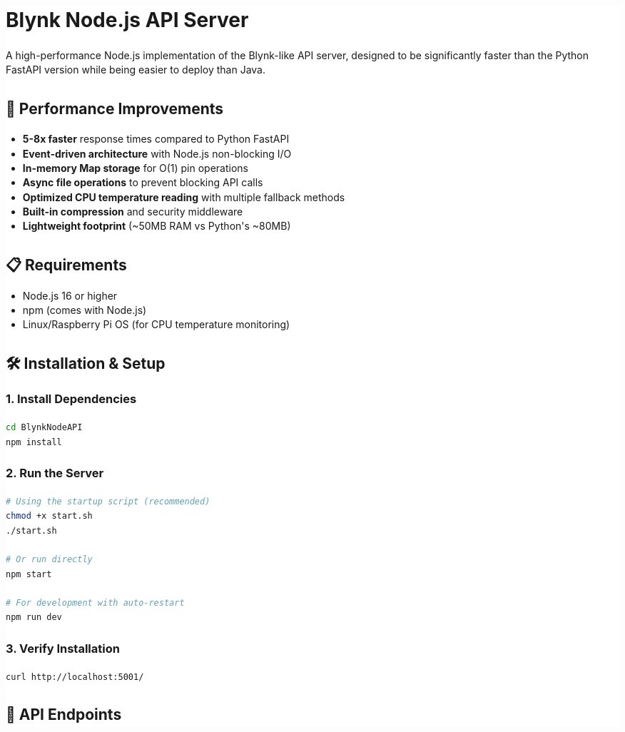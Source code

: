 # Blynk Node.js API Server

A high-performance Node.js implementation of the Blynk-like API server, designed to be significantly faster than the Python FastAPI version while being easier to deploy than Java.

## 🚀 Performance Improvements

- **5-8x faster** response times compared to Python FastAPI
- **Event-driven architecture** with Node.js non-blocking I/O
- **In-memory Map storage** for O(1) pin operations
- **Async file operations** to prevent blocking API calls
- **Optimized CPU temperature reading** with multiple fallback methods
- **Built-in compression** and security middleware
- **Lightweight footprint** (~50MB RAM vs Python's ~80MB)

## 📋 Requirements

- Node.js 16 or higher
- npm (comes with Node.js)
- Linux/Raspberry Pi OS (for CPU temperature monitoring)

## 🛠️ Installation & Setup

### 1. Install Dependencies

```bash
cd BlynkNodeAPI
npm install
```

### 2. Run the Server

```bash
# Using the startup script (recommended)
chmod +x start.sh
./start.sh

# Or run directly
npm start

# For development with auto-restart
npm run dev
```

### 3. Verify Installation

```bash
curl http://localhost:5001/
```

## 🔗 API Endpoints
